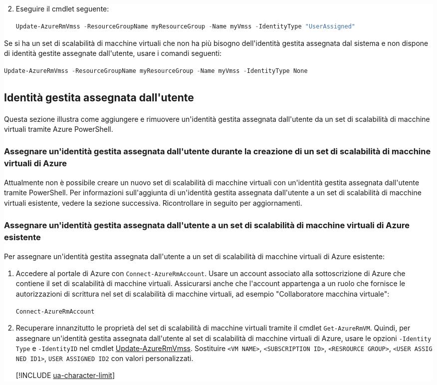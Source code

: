 2. Eseguire il cmdlet seguente:

   ```powershell
   Update-AzureRmVmss -ResourceGroupName myResourceGroup -Name myVmss -IdentityType "UserAssigned"
   ```

Se si ha un set di scalabilità di macchine virtuali che non ha più bisogno dell'identità gestita assegnata dal sistema e non dispone di identità gestite assegnate dall'utente, usare i comandi seguenti:

```powershell
Update-AzureRmVmss -ResourceGroupName myResourceGroup -Name myVmss -IdentityType None
```

## <a name="user-assigned-managed-identity"></a>Identità gestita assegnata dall'utente

Questa sezione illustra come aggiungere e rimuovere un'identità gestita assegnata dall'utente da un set di scalabilità di macchine virtuali tramite Azure PowerShell.

### <a name="assign-a-user-assigned-managed-identity-during-creation-of-an-azure-virtual-machine-scale-set"></a>Assegnare un'identità gestita assegnata dall'utente durante la creazione di un set di scalabilità di macchine virtuali di Azure

Attualmente non è possibile creare un nuovo set di scalabilità di macchine virtuali con un'identità gestita assegnata dall'utente tramite PowerShell. Per informazioni sull'aggiunta di un'identità gestita assegnata dall'utente a un set di scalabilità di macchine virtuali esistente, vedere la sezione successiva. Ricontrollare in seguito per aggiornamenti.

### <a name="assign-a-user-assigned-managed-identity-to-an-existing-azure-virtual-machine-scale-set"></a>Assegnare un'identità gestita assegnata dall'utente a un set di scalabilità di macchine virtuali di Azure esistente

Per assegnare un'identità gestita assegnata dall'utente a un set di scalabilità di macchine virtuali di Azure esistente:

1. Accedere al portale di Azure con `Connect-AzureRmAccount`. Usare un account associato alla sottoscrizione di Azure che contiene il set di scalabilità di macchine virtuali. Assicurarsi anche che l'account appartenga a un ruolo che fornisce le autorizzazioni di scrittura nel set di scalabilità di macchine virtuali, ad esempio "Collaboratore macchina virtuale":

   ```powershell
   Connect-AzureRmAccount
   ```

2. Recuperare innanzitutto le proprietà del set di scalabilità di macchine virtuali tramite il cmdlet `Get-AzureRmVM`. Quindi, per assegnare un'identità gestita assegnata dall'utente al set di scalabilità di macchine virtuali di Azure, usare le opzioni `-IdentityType` e `-IdentityID` nel cmdlet [Update-AzureRmVmss](/powershell/module/azurerm.compute/update-azurermvmss). Sostituire `<VM NAME>`, `<SUBSCRIPTION ID>`, `<RESROURCE GROUP>`, `<USER ASSIGNED ID1>`, `USER ASSIGNED ID2` con valori personalizzati.

   [!INCLUDE [ua-character-limit](~/includes/managed-identity-ua-character-limits.md)]
